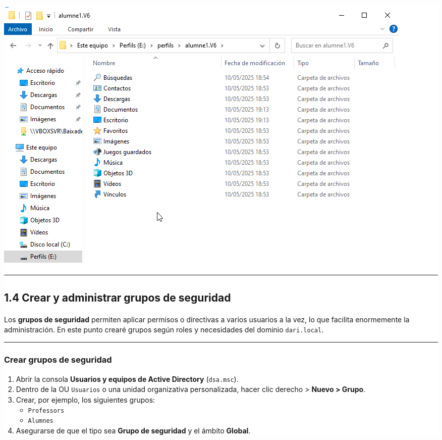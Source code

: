 ![ad](./img/ad/ad35.2.png)

---
## __1.4 Crear y administrar grupos de seguridad__
Los **grupos de seguridad** permiten aplicar permisos o directivas a varios usuarios a la vez, lo que facilita enormemente la administración. En este punto crearé grupos según roles y necesidades del dominio `dari.local`.

---

### __Crear grupos de seguridad__
1. Abrir la consola **Usuarios y equipos de Active Directory** (`dsa.msc`).
2. Dentro de la OU `Usuarios` o una unidad organizativa personalizada, hacer clic derecho > **Nuevo > Grupo**.
3. Crear, por ejemplo, los siguientes grupos:
   - `Professors`
   - `Alumnes`
4. Asegurarse de que el tipo sea **Grupo de seguridad** y el ámbito **Global**.
